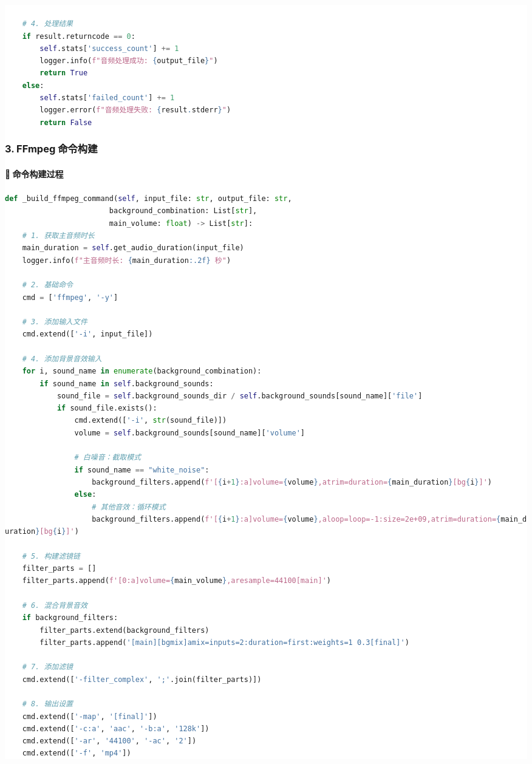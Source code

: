 ```python
    
    # 4. 处理结果
    if result.returncode == 0:
        self.stats['success_count'] += 1
        logger.info(f"音频处理成功: {output_file}")
        return True
    else:
        self.stats['failed_count'] += 1
        logger.error(f"音频处理失败: {result.stderr}")
        return False
```

### 3. FFmpeg 命令构建

#### 🔧 命令构建过程
```python
def _build_ffmpeg_command(self, input_file: str, output_file: str,
                        background_combination: List[str],
                        main_volume: float) -> List[str]:
    # 1. 获取主音频时长
    main_duration = self.get_audio_duration(input_file)
    logger.info(f"主音频时长: {main_duration:.2f} 秒")
    
    # 2. 基础命令
    cmd = ['ffmpeg', '-y']
    
    # 3. 添加输入文件
    cmd.extend(['-i', input_file])
    
    # 4. 添加背景音效输入
    for i, sound_name in enumerate(background_combination):
        if sound_name in self.background_sounds:
            sound_file = self.background_sounds_dir / self.background_sounds[sound_name]['file']
            if sound_file.exists():
                cmd.extend(['-i', str(sound_file)])
                volume = self.background_sounds[sound_name]['volume']
                
                # 白噪音：截取模式
                if sound_name == "white_noise":
                    background_filters.append(f'[{i+1}:a]volume={volume},atrim=duration={main_duration}[bg{i}]')
                else:
                    # 其他音效：循环模式
                    background_filters.append(f'[{i+1}:a]volume={volume},aloop=loop=-1:size=2e+09,atrim=duration={main_duration}[bg{i}]')
    
    # 5. 构建滤镜链
    filter_parts = []
    filter_parts.append(f'[0:a]volume={main_volume},aresample=44100[main]')
    
    # 6. 混合背景音效
    if background_filters:
        filter_parts.extend(background_filters)
        filter_parts.append('[main][bgmix]amix=inputs=2:duration=first:weights=1 0.3[final]')
    
    # 7. 添加滤镜
    cmd.extend(['-filter_complex', ';'.join(filter_parts)])
    
    # 8. 输出设置
    cmd.extend(['-map', '[final]'])
    cmd.extend(['-c:a', 'aac', '-b:a', '128k'])
    cmd.extend(['-ar', '44100', '-ac', '2'])
    cmd.extend(['-f', 'mp4'])
```
